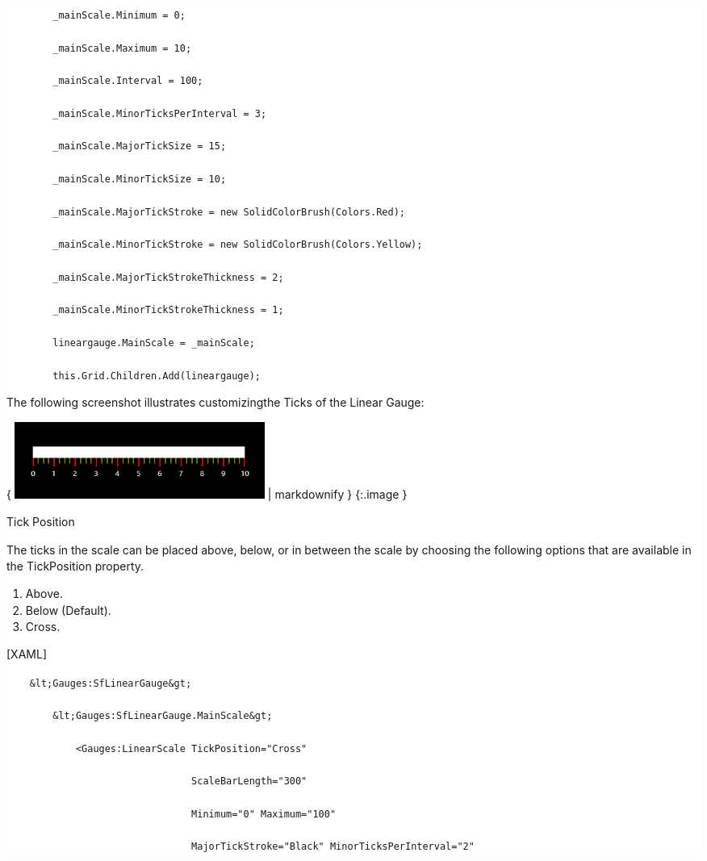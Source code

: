             _mainScale.Minimum = 0;

            _mainScale.Maximum = 10;

            _mainScale.Interval = 100;

            _mainScale.MinorTicksPerInterval = 3;

            _mainScale.MajorTickSize = 15;

            _mainScale.MinorTickSize = 10;

            _mainScale.MajorTickStroke = new SolidColorBrush(Colors.Red);

            _mainScale.MinorTickStroke = new SolidColorBrush(Colors.Yellow);

            _mainScale.MajorTickStrokeThickness = 2;

            _mainScale.MinorTickStrokeThickness = 1;

            lineargauge.MainScale = _mainScale;

            this.Grid.Children.Add(lineargauge);





The following screenshot illustrates customizingthe Ticks of the Linear Gauge:

{ ![](Concepts-and-Feature_images/Concepts-and-Feature_img10.png) | markdownify }
{:.image }


Tick Position

The ticks in the scale can be placed above, below, or in between the scale by choosing the following options that are available in the TickPosition property. 

1. Above.
2. Below (Default).
3. Cross.



[XAML]



        &lt;Gauges:SfLinearGauge&gt;

            &lt;Gauges:SfLinearGauge.MainScale&gt;

                <Gauges:LinearScale TickPosition="Cross"

                                    ScaleBarLength="300" 

                                    Minimum="0" Maximum="100"

                                    MajorTickStroke="Black" MinorTicksPerInterval="2"
